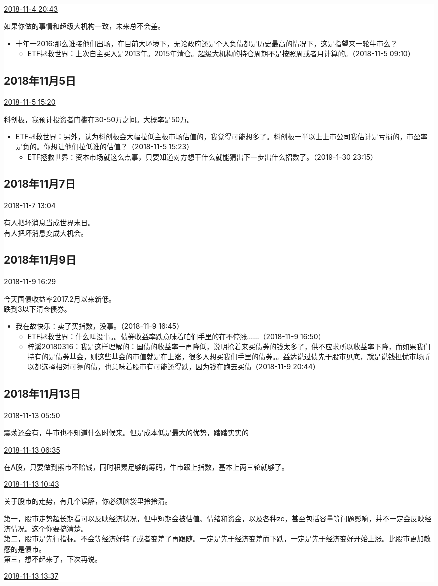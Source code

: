 [2018-11-4 20:43](https://weibo.com/5687069307/H199lmHGB)

如果你做的事情和超级大机构一致，未来总不会差。

- 十年一2016:那么谁接他们出场，在目前大环境下，无论政府还是个人负债都是历史最高的情况下，这是指望来一轮牛市么？
	- ETF拯救世界：上次自主买入是2013年。2015年清仓。超级大机构的持仓周期不是按照周或者月计算的。（[2018-11-5 09:10](https://weibo.com/5687069307/H1e2bejDG)）

## 2018年11月5日

[2018-11-5 15:20](https://weibo.com/5687069307/H1gsuuRDH)

科创板，我预计投资者门槛在30-50万之间。大概率是50万。

- ETF拯救世界：另外，认为科创板会大幅拉低主板市场估值的，我觉得可能想多了。科创板一半以上上市公司我估计是亏损的，市盈率是负的。你想让他们拉低谁的估值？（2018-11-5 15:23）
	- ETF拯救世界：资本市场就这么点事，只要知道对方想干什么就能猜出下一步出什么招数了。（2019-1-30 23:15）

## 2018年11月7日

[2018-11-7 13:04](https://weibo.com/5687069307/H1yqb02AI)

有人把坏消息当成世界末日。  
有人把坏消息变成大机会。

## 2018年11月9日

[2018-11-9 16:29](https://weibo.com/5687069307/H1SCzuiLy)

今天国债收益率2017.2月以来新低。  
跌到3以下清仓债券。

- 我在故快乐：卖了买指数，没事。（2018-11-9 16:45）
	- ETF拯救世界：什么叫没事。。债券收益率跌意味着咱们手里的在不停涨……（2018-11-9 16:50）
	- 梓溪20180316：我是这样理解的：国债的收益率一再降低，说明抢着来买债券的钱太多了，供不应求所以收益率下降，而如果我们持有的是债券基金，则这些基金的市值就是在上涨，很多人想买我们手里的债券。。益达说过债先于股市见底，就是说钱担忧市场所以都选择相对可靠的债，也意味着股市有可能还得跌，因为钱在跑去买债（2018-11-9 20:44）

## 2018年11月13日

[2018-11-13 05:50](https://weibo.com/5687069307/H2q9egvIq)

震荡还会有，牛市也不知道什么时候来。但是成本低是最大的优势，踏踏实实的


[2018-11-13 06:35](https://weibo.com/5687069307/H2qrgb1xa)

在A股，只要做到熊市不赔钱，同时积累足够的筹码，牛市跟上指数，基本上两三轮就够了。 ​​​​ 


[2018-11-13 10:43](https://weibo.com/5687069307/H2s41awkz)

关于股市的走势，有几个误解，你必须脑袋里拎拎清。

第一，股市走势超长期看可以反映经济状况，但中短期会被估值、情绪和资金，以及各种zc，甚至包括容量等问题影响，并不一定会反映经济情况。这个你要搞清楚。  
第二，股市是先行指标。不会等经济好转了或者变差了再跟随。一定是先于经济变差而下跌，一定是先于经济变好开始上涨。比股市更加敏感的是债市。  
第三，想不起来了，下次再说。


[2018-11-13 13:37](https://weibo.com/5687069307/H2tcT4RAN)
